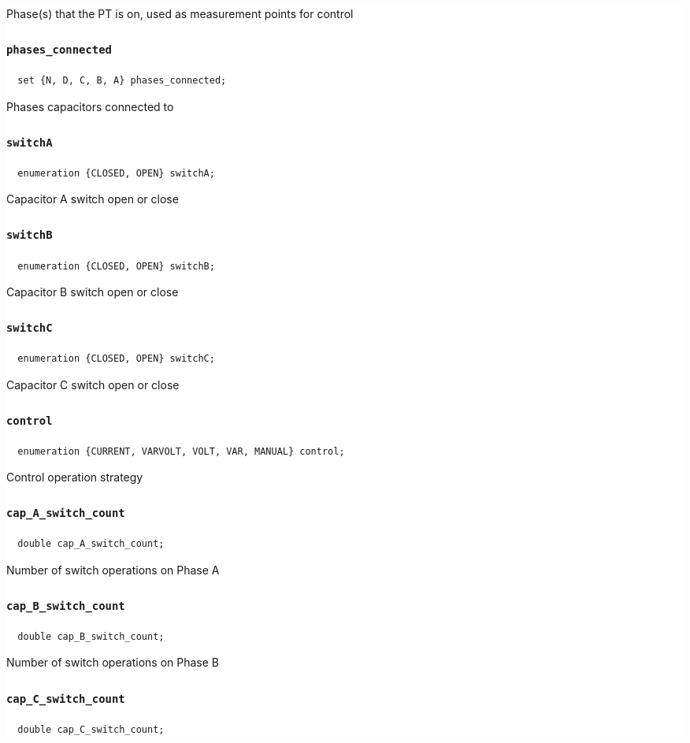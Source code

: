 Phase(s) that the PT is on, used as measurement points for control

### `phases_connected`
~~~
  set {N, D, C, B, A} phases_connected;
~~~

Phases capacitors connected to

### `switchA`
~~~
  enumeration {CLOSED, OPEN} switchA;
~~~

Capacitor A switch open or close

### `switchB`
~~~
  enumeration {CLOSED, OPEN} switchB;
~~~

Capacitor B switch open or close

### `switchC`
~~~
  enumeration {CLOSED, OPEN} switchC;
~~~

Capacitor C switch open or close

### `control`
~~~
  enumeration {CURRENT, VARVOLT, VOLT, VAR, MANUAL} control;
~~~

Control operation strategy

### `cap_A_switch_count`
~~~
  double cap_A_switch_count;
~~~

Number of switch operations on Phase A

### `cap_B_switch_count`
~~~
  double cap_B_switch_count;
~~~

Number of switch operations on Phase B

### `cap_C_switch_count`
~~~
  double cap_C_switch_count;
~~~
